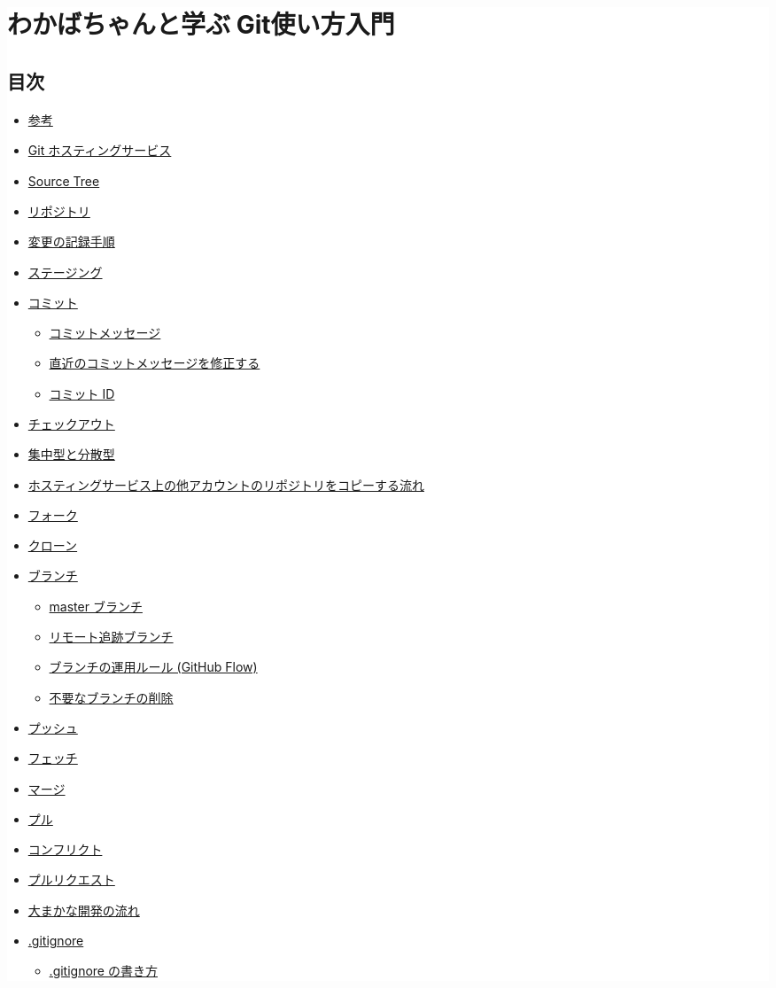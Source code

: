 # わかばちゃんと学ぶ Git使い方入門

## 目次

- [参考](#reference)

- [Git ホスティングサービス](#hostingService)

- [Source Tree](#sourceTree)

- [リポジトリ](#repository)

- [変更の記録手順](#recordProcedure)

- [ステージング](#staging)

- [コミット](#commit)

  - [コミットメッセージ](#commitMessage)

  - [直近のコミットメッセージを修正する](#modifyTheCommitMessage)

  - [コミット ID](#commitID)

- [チェックアウト](#checkout)

- [集中型と分散型](#centralizedModel&DistributedModel)

- [ホスティングサービス上の他アカウントのリポジトリをコピーする流れ](#copyRepositoryFromAnotherAccount)

- [フォーク](#fork)

- [クローン](#clone)

- [ブランチ](#branch)

  - [master ブランチ](#masterBranch)

  - [リモート追跡ブランチ](#remoteTrackBranch)

  - [ブランチの運用ルール (GitHub Flow)](#GitHubFlow)

  - [不要なブランチの削除](#deleteBranch)

- [プッシュ](#push)

- [フェッチ](#fetch)

- [マージ](#merge)

- [プル](#pull)

- [コンフリクト](#conflict)

- [プルリクエスト](#pullrequest)

- [大まかな開発の流れ](#developmentFlow)

- [.gitignore](#gitignore)

  - [.gitignore の書き方](#howToWriteTheGitignore)
